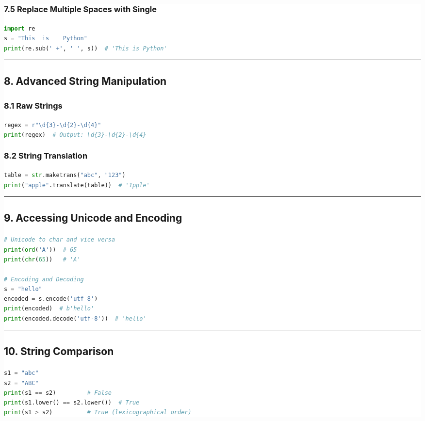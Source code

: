 ### **7.5 Replace Multiple Spaces with Single**
```python
import re
s = "This  is    Python"
print(re.sub(' +', ' ', s))  # 'This is Python'
```

---

## **8. Advanced String Manipulation**

### **8.1 Raw Strings**
```python
regex = r"\d{3}-\d{2}-\d{4}"
print(regex)  # Output: \d{3}-\d{2}-\d{4}
```

### **8.2 String Translation**
```python
table = str.maketrans("abc", "123")
print("apple".translate(table))  # '1pple'
```

---

## **9. Accessing Unicode and Encoding**
```python
# Unicode to char and vice versa
print(ord('A'))  # 65
print(chr(65))   # 'A'

# Encoding and Decoding
s = "hello"
encoded = s.encode('utf-8')
print(encoded)  # b'hello'
print(encoded.decode('utf-8'))  # 'hello'
```

---

## **10. String Comparison**
```python
s1 = "abc"
s2 = "ABC"
print(s1 == s2)         # False
print(s1.lower() == s2.lower())  # True
print(s1 > s2)          # True (lexicographical order)
```

